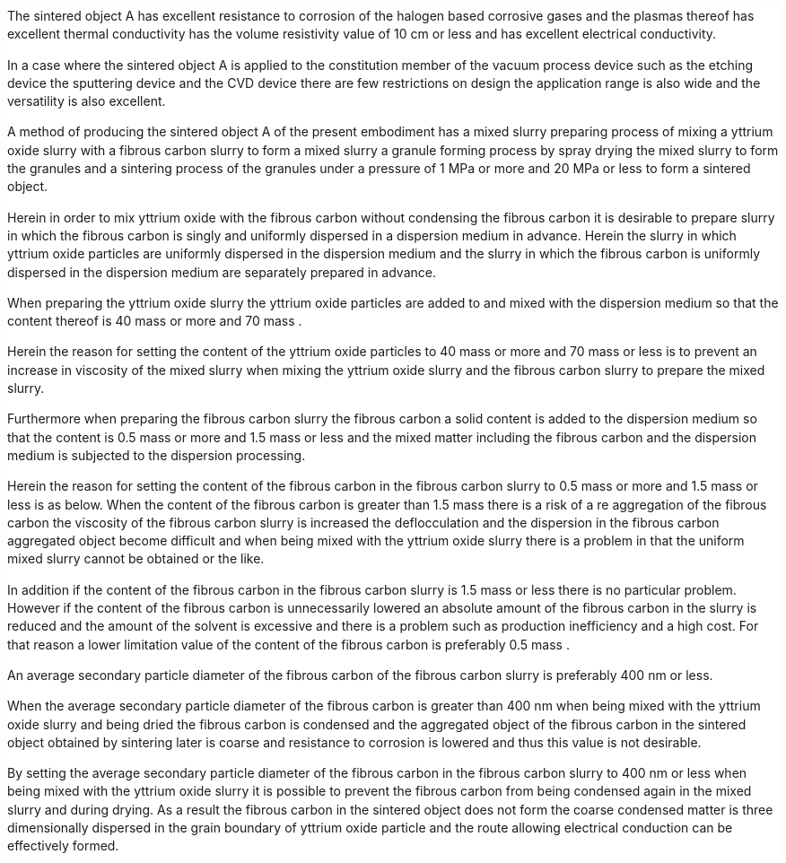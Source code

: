The sintered object A has excellent resistance to corrosion of the halogen based corrosive gases and the plasmas thereof has excellent thermal conductivity has the volume resistivity value of 10 cm or less and has excellent electrical conductivity.

In a case where the sintered object A is applied to the constitution member of the vacuum process device such as the etching device the sputtering device and the CVD device there are few restrictions on design the application range is also wide and the versatility is also excellent.

A method of producing the sintered object A of the present embodiment has a mixed slurry preparing process of mixing a yttrium oxide slurry with a fibrous carbon slurry to form a mixed slurry a granule forming process by spray drying the mixed slurry to form the granules and a sintering process of the granules under a pressure of 1 MPa or more and 20 MPa or less to form a sintered object.

Herein in order to mix yttrium oxide with the fibrous carbon without condensing the fibrous carbon it is desirable to prepare slurry in which the fibrous carbon is singly and uniformly dispersed in a dispersion medium in advance. Herein the slurry in which yttrium oxide particles are uniformly dispersed in the dispersion medium and the slurry in which the fibrous carbon is uniformly dispersed in the dispersion medium are separately prepared in advance.

When preparing the yttrium oxide slurry the yttrium oxide particles are added to and mixed with the dispersion medium so that the content thereof is 40 mass or more and 70 mass .

Herein the reason for setting the content of the yttrium oxide particles to 40 mass or more and 70 mass or less is to prevent an increase in viscosity of the mixed slurry when mixing the yttrium oxide slurry and the fibrous carbon slurry to prepare the mixed slurry.

Furthermore when preparing the fibrous carbon slurry the fibrous carbon a solid content is added to the dispersion medium so that the content is 0.5 mass or more and 1.5 mass or less and the mixed matter including the fibrous carbon and the dispersion medium is subjected to the dispersion processing.

Herein the reason for setting the content of the fibrous carbon in the fibrous carbon slurry to 0.5 mass or more and 1.5 mass or less is as below. When the content of the fibrous carbon is greater than 1.5 mass there is a risk of a re aggregation of the fibrous carbon the viscosity of the fibrous carbon slurry is increased the deflocculation and the dispersion in the fibrous carbon aggregated object become difficult and when being mixed with the yttrium oxide slurry there is a problem in that the uniform mixed slurry cannot be obtained or the like.

In addition if the content of the fibrous carbon in the fibrous carbon slurry is 1.5 mass or less there is no particular problem. However if the content of the fibrous carbon is unnecessarily lowered an absolute amount of the fibrous carbon in the slurry is reduced and the amount of the solvent is excessive and there is a problem such as production inefficiency and a high cost. For that reason a lower limitation value of the content of the fibrous carbon is preferably 0.5 mass .

An average secondary particle diameter of the fibrous carbon of the fibrous carbon slurry is preferably 400 nm or less.

When the average secondary particle diameter of the fibrous carbon is greater than 400 nm when being mixed with the yttrium oxide slurry and being dried the fibrous carbon is condensed and the aggregated object of the fibrous carbon in the sintered object obtained by sintering later is coarse and resistance to corrosion is lowered and thus this value is not desirable.

By setting the average secondary particle diameter of the fibrous carbon in the fibrous carbon slurry to 400 nm or less when being mixed with the yttrium oxide slurry it is possible to prevent the fibrous carbon from being condensed again in the mixed slurry and during drying. As a result the fibrous carbon in the sintered object does not form the coarse condensed matter is three dimensionally dispersed in the grain boundary of yttrium oxide particle and the route allowing electrical conduction can be effectively formed.
